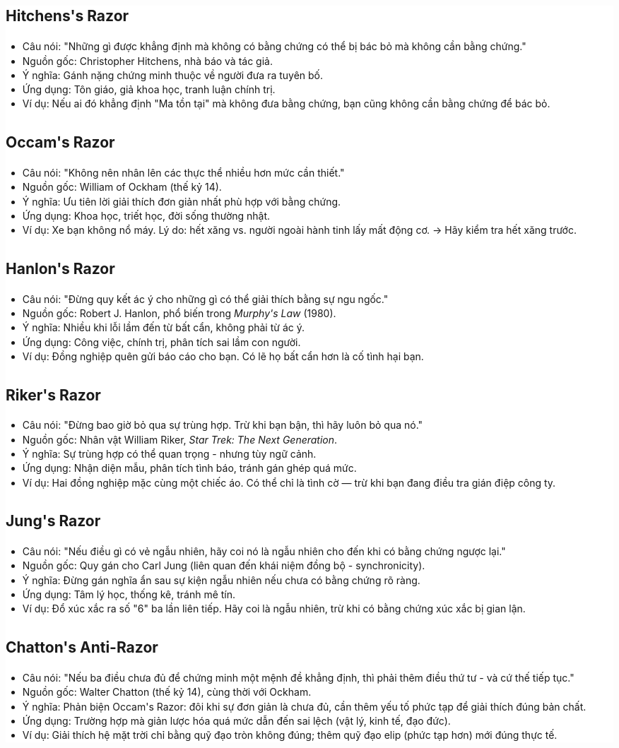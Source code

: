 ## Hitchens's Razor

- Câu nói: "Những gì được khẳng định mà không có bằng chứng có thể bị bác bỏ mà không cần bằng chứng."  
- Nguồn gốc: Christopher Hitchens, nhà báo và tác giả.  
- Ý nghĩa: Gánh nặng chứng minh thuộc về người đưa ra tuyên bố.  
- Ứng dụng: Tôn giáo, giả khoa học, tranh luận chính trị.  
- Ví dụ: Nếu ai đó khẳng định "Ma tồn tại" mà không đưa bằng chứng, bạn cũng không cần bằng chứng để bác bỏ.

## Occam's Razor

- Câu nói: "Không nên nhân lên các thực thể nhiều hơn mức cần thiết."  
- Nguồn gốc: William of Ockham (thế kỷ 14).  
- Ý nghĩa: Ưu tiên lời giải thích đơn giản nhất phù hợp với bằng chứng.  
- Ứng dụng: Khoa học, triết học, đời sống thường nhật.  
- Ví dụ: Xe bạn không nổ máy. Lý do: hết xăng vs. người ngoài hành tinh lấy mất động cơ. → Hãy kiểm tra hết xăng trước.

## Hanlon's Razor

- Câu nói: "Đừng quy kết ác ý cho những gì có thể giải thích bằng sự ngu ngốc."  
- Nguồn gốc: Robert J. Hanlon, phổ biến trong *Murphy's Law* (1980).  
- Ý nghĩa: Nhiều khi lỗi lầm đến từ bất cẩn, không phải từ ác ý.  
- Ứng dụng: Công việc, chính trị, phân tích sai lầm con người.  
- Ví dụ: Đồng nghiệp quên gửi báo cáo cho bạn. Có lẽ họ bất cẩn hơn là cố tình hại bạn.

## Riker's Razor

- Câu nói: "Đừng bao giờ bỏ qua sự trùng hợp. Trừ khi bạn bận, thì hãy luôn bỏ qua nó."  
- Nguồn gốc: Nhân vật William Riker, *Star Trek: The Next Generation*.  
- Ý nghĩa: Sự trùng hợp có thể quan trọng - nhưng tùy ngữ cảnh.  
- Ứng dụng: Nhận diện mẫu, phân tích tình báo, tránh gán ghép quá mức.  
- Ví dụ: Hai đồng nghiệp mặc cùng một chiếc áo. Có thể chỉ là tình cờ — trừ khi bạn đang điều tra gián điệp công ty.

## Jung's Razor

- Câu nói: "Nếu điều gì có vẻ ngẫu nhiên, hãy coi nó là ngẫu nhiên cho đến khi có bằng chứng ngược lại."  
- Nguồn gốc: Quy gán cho Carl Jung (liên quan đến khái niệm đồng bộ - synchronicity).  
- Ý nghĩa: Đừng gán nghĩa ẩn sau sự kiện ngẫu nhiên nếu chưa có bằng chứng rõ ràng.  
- Ứng dụng: Tâm lý học, thống kê, tránh mê tín.  
- Ví dụ: Đổ xúc xắc ra số "6" ba lần liên tiếp. Hãy coi là ngẫu nhiên, trừ khi có bằng chứng xúc xắc bị gian lận.

## Chatton's Anti-Razor

- Câu nói: "Nếu ba điều chưa đủ để chứng minh một mệnh đề khẳng định, thì phải thêm điều thứ tư - và cứ thế tiếp tục."  
- Nguồn gốc: Walter Chatton (thế kỷ 14), cùng thời với Ockham.  
- Ý nghĩa: Phản biện Occam's Razor: đôi khi sự đơn giản là chưa đủ, cần thêm yếu tố phức tạp để giải thích đúng bản chất.  
- Ứng dụng: Trường hợp mà giản lược hóa quá mức dẫn đến sai lệch (vật lý, kinh tế, đạo đức).  
- Ví dụ: Giải thích hệ mặt trời chỉ bằng quỹ đạo tròn không đúng; thêm quỹ đạo elip (phức tạp hơn) mới đúng thực tế.
